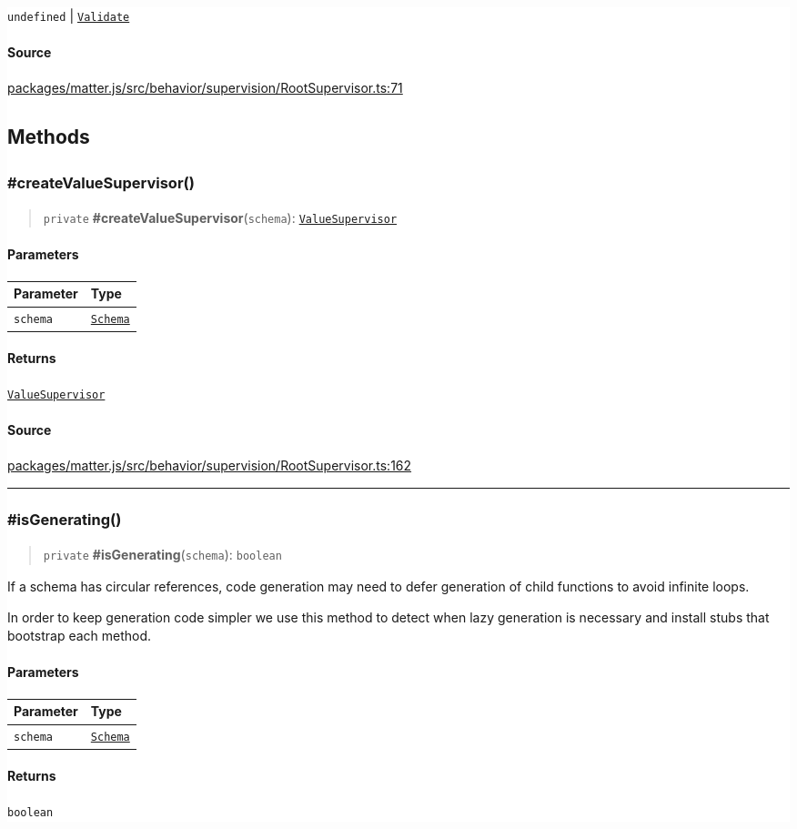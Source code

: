 `undefined` \| [`Validate`](../namespaces/ValueSupervisor/README.md#validate)

#### Source

[packages/matter.js/src/behavior/supervision/RootSupervisor.ts:71](https://github.com/project-chip/matter.js/blob/7a8cbb56b87d4ccf34bec5a9a95ab40a1711324f/packages/matter.js/src/behavior/supervision/RootSupervisor.ts#L71)

## Methods

### #createValueSupervisor()

> `private` **#createValueSupervisor**(`schema`): [`ValueSupervisor`](../interfaces/ValueSupervisor.md)

#### Parameters

| Parameter | Type |
| :------ | :------ |
| `schema` | [`Schema`](../README.md#schema) |

#### Returns

[`ValueSupervisor`](../interfaces/ValueSupervisor.md)

#### Source

[packages/matter.js/src/behavior/supervision/RootSupervisor.ts:162](https://github.com/project-chip/matter.js/blob/7a8cbb56b87d4ccf34bec5a9a95ab40a1711324f/packages/matter.js/src/behavior/supervision/RootSupervisor.ts#L162)

***

### #isGenerating()

> `private` **#isGenerating**(`schema`): `boolean`

If a schema has circular references, code generation may need to defer generation of child functions to avoid
infinite loops.

In order to keep generation code simpler we use this method to detect when lazy generation is necessary and
install stubs that bootstrap each method.

#### Parameters

| Parameter | Type |
| :------ | :------ |
| `schema` | [`Schema`](../README.md#schema) |

#### Returns

`boolean`
